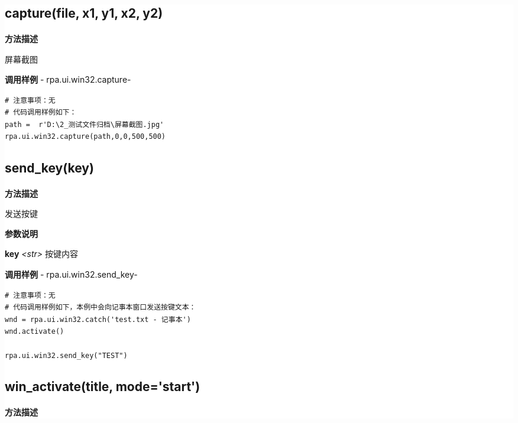 







capture(file, x1, y1, x2, y2) 
-----------------------------------------------

**方法描述** 

屏幕截图

**调用样例** - rpa.ui.win32.capture-

    # 注意事项：无
    # 代码调用样例如下：
    path =  r'D:\2_测试文件归档\屏幕截图.jpg'
    rpa.ui.win32.capture(path,0,0,500,500)







send_key(key) 
-------------------------------

**方法描述** 

发送按键

**参数说明** 

**key** *\<str\>* 按键内容

**调用样例** - rpa.ui.win32.send_key-

    # 注意事项：无
    # 代码调用样例如下，本例中会向记事本窗口发送按键文本：
    wnd = rpa.ui.win32.catch('test.txt - 记事本')
    wnd.activate()
    ​
    rpa.ui.win32.send_key("TEST")







win_activate(title, mode='start') 
---------------------------------------------------

**方法描述** 
